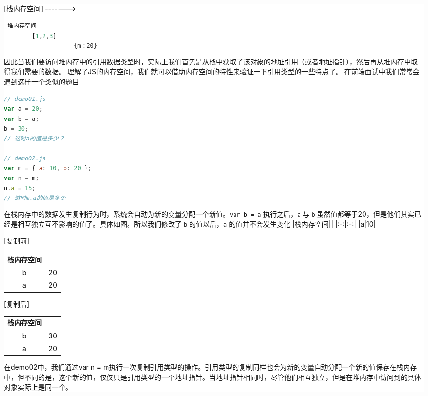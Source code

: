 [栈内存空间] ------->

```javascript
 堆内存空间
        [1,2,3]           
                    {m：20}
```

因此当我们要访问堆内存中的引用数据类型时，实际上我们首先是从栈中获取了该对象的地址引用（或者地址指针），然后再从堆内存中取得我们需要的数据。
理解了JS的内存空间，我们就可以借助内存空间的特性来验证一下引用类型的一些特点了。
在前端面试中我们常常会遇到这样一个类似的题目

```javascript
// demo01.js
var a = 20;
var b = a;
b = 30;
// 这时a的值是多少？

// demo02.js
var m = { a: 10, b: 20 };
var n = m;
n.a = 15;
// 这时m.a的值是多少
```

在栈内存中的数据发生复制行为时，系统会自动为新的变量分配一个新值。`var b = a` 执行之后，`a` 与 `b` 虽然值都等于20，但是他们其实已经是相互独立互不影响的值了。具体如图。所以我们修改了 `b` 的值以后，`a` 的值并不会发生变化
|栈内存空间||
|:-:|:-:|
|a|10|

[复制前]

|栈内存空间||
|:-:|:-:|
|b|20|
|a|20|

[复制后]

|栈内存空间||
|:-:|:-:|
|b|30|
|a|20|

在demo02中，我们通过var n = m执行一次复制引用类型的操作。引用类型的复制同样也会为新的变量自动分配一个新的值保存在栈内存中，但不同的是，这个新的值，仅仅只是引用类型的一个地址指针。当地址指针相同时，尽管他们相互独立，但是在堆内存中访问到的具体对象实际上是同一个。
